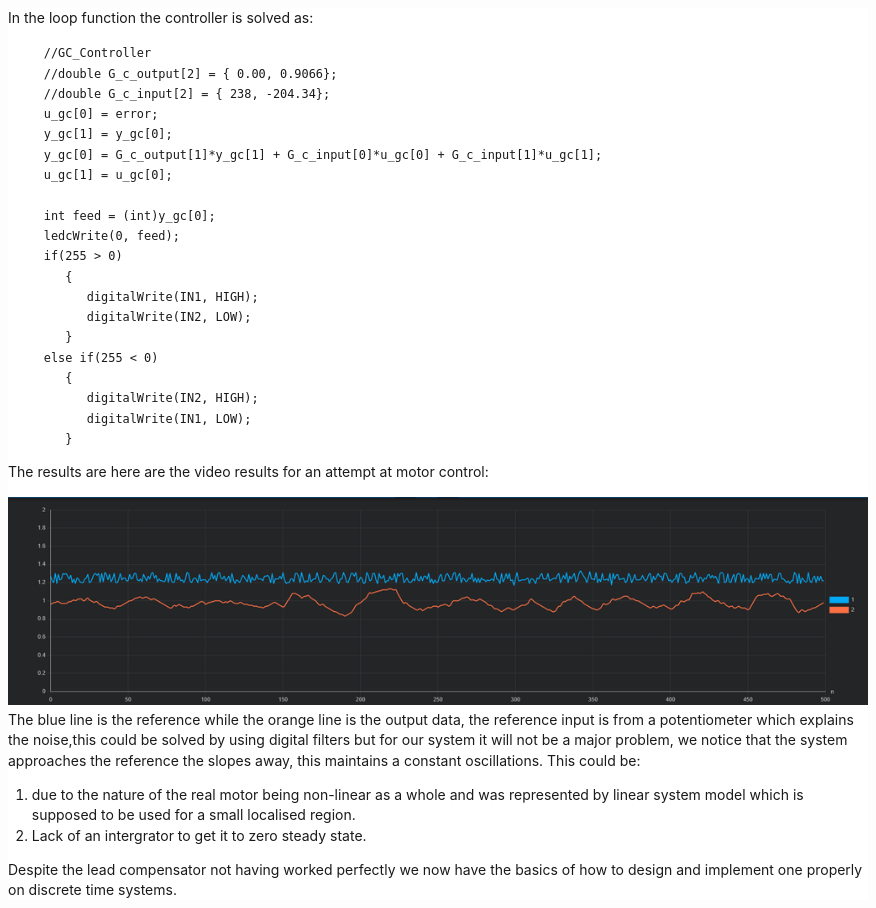 In the loop function the controller is solved as:

```arduino
     //GC_Controller   
     //double G_c_output[2] = { 0.00, 0.9066};
     //double G_c_input[2] = { 238, -204.34};
     u_gc[0] = error;
     y_gc[1] = y_gc[0];
     y_gc[0] = G_c_output[1]*y_gc[1] + G_c_input[0]*u_gc[0] + G_c_input[1]*u_gc[1];
     u_gc[1] = u_gc[0];
    
     int feed = (int)y_gc[0];
     ledcWrite(0, feed);
     if(255 > 0)
        {
           digitalWrite(IN1, HIGH);
           digitalWrite(IN2, LOW);
        }
     else if(255 < 0)
        {
           digitalWrite(IN2, HIGH);
           digitalWrite(IN1, LOW);
        }
```
The results are here are the video results for an attempt at motor control:

![THE OUTPUT DATA](../extra_files/THE%20OUTPUT%20DATA.png)
The blue line is the reference while the orange line is the output data, the reference input is from a potentiometer which explains the noise,this could be solved by using digital filters but for our system it will not be a major problem, we notice that the system approaches the reference the slopes away, this maintains a constant oscillations. This could be:
1. due to the nature of the real motor being non-linear as a whole and was represented by  linear system model which is supposed to be used for a small localised region.
2. Lack of an intergrator to get it to zero steady state.

<video controls src="ROOT LOCUS.mp4" title="Title"></video>

Despite the lead compensator not having worked perfectly we now have the basics of how to design and implement one properly on discrete time systems.






[^1]: Should I elaborate on the specific implications of root locus analysis for the current system under consideration? This could include how the poles move for our particular transfer function and what this means for the system's stability and performance as the gain changes.
[^2]: The model is so that the input of the system is the PWM and the output is velocity.